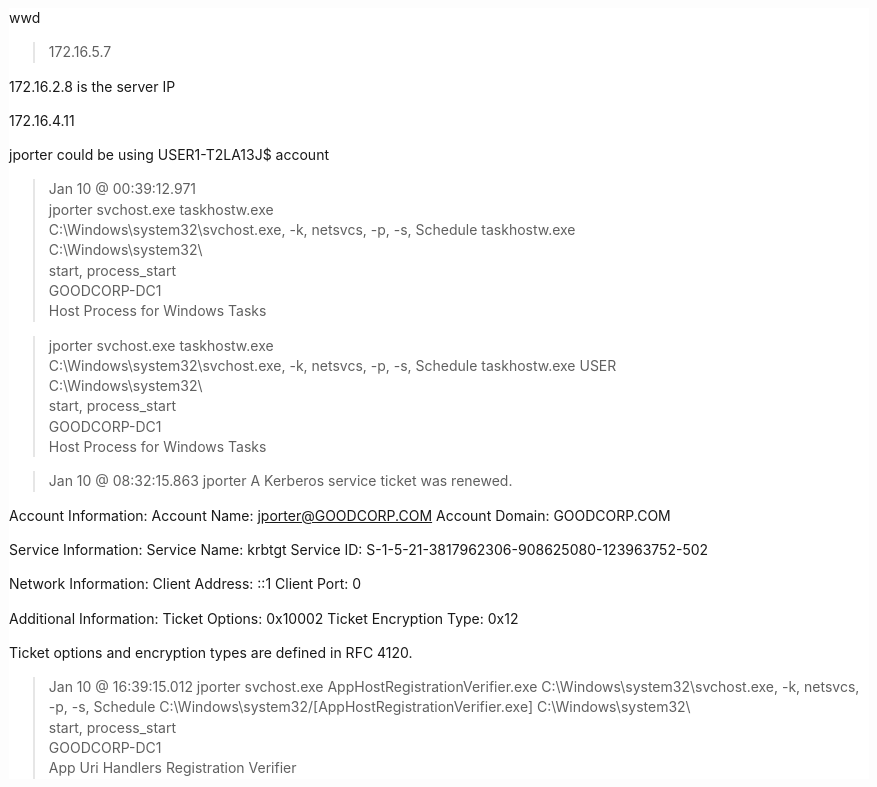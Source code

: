 
wwd
> 172.16.5.7


	
172.16.2.8 is the server IP

172.16.4.11



jporter could be using USER1-T2LA13J$ account 







>Jan 10 @ 00:39:12.971	
jporter	svchost.exe	taskhostw.exe	
C:\Windows\system32\svchost.exe, -k, netsvcs, -p, -s, Schedule	taskhostw.exe	
C:\Windows\system32\	
start, process_start	
GOODCORP-DC1	
Host Process for Windows Tasks



> jporter	svchost.exe	taskhostw.exe	
C:\Windows\system32\svchost.exe, -k, netsvcs, -p, -s, Schedule	taskhostw.exe USER	
C:\Windows\system32\	
start, process_start	
GOODCORP-DC1	
Host Process for Windows Tasks



> Jan 10 @ 08:32:15.863	
jporter
A Kerberos service ticket was renewed.

Account Information:
	Account Name:		jporter@GOODCORP.COM
	Account Domain:		GOODCORP.COM

Service Information:
	Service Name:		krbtgt
	Service ID:		S-1-5-21-3817962306-908625080-123963752-502

Network Information:
	Client Address:		::1
	Client Port:		0

Additional Information:
	Ticket Options:		0x10002
	Ticket Encryption Type:	0x12

Ticket options and encryption types are defined in RFC 4120.




> Jan 10 @ 16:39:15.012	
jporter	
svchost.exe	AppHostRegistrationVerifier.exe	C:\Windows\system32\svchost.exe, -k, netsvcs, -p, -s, Schedule	C:\Windows\system32/[AppHostRegistrationVerifier.exe]	C:\Windows\system32\	
start, process_start	
GOODCORP-DC1	
App Uri Handlers Registration Verifier

